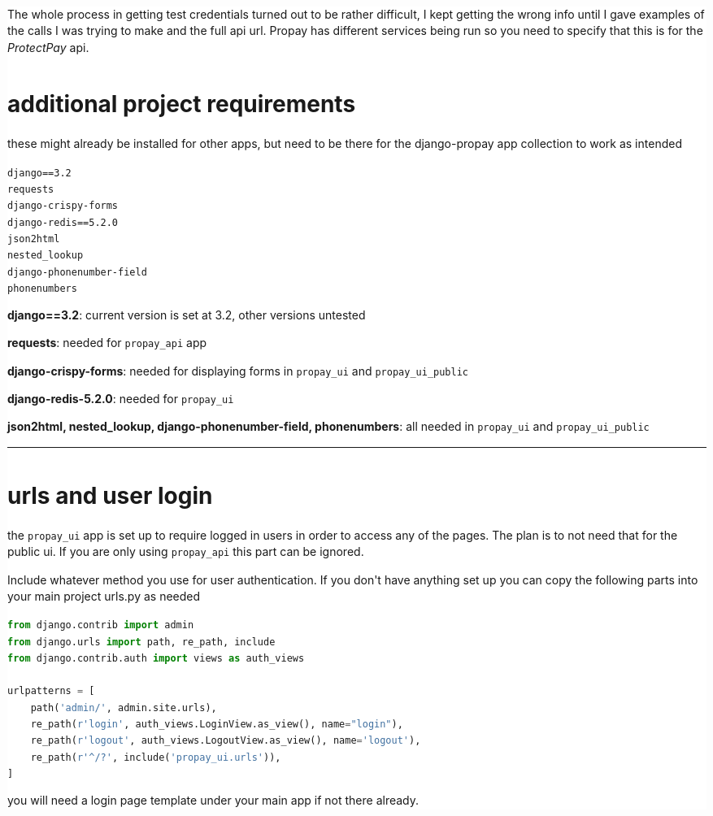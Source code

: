 The whole process in getting test credentials turned out to be rather difficult, I kept getting the wrong info until I gave examples of the calls I was trying to make and the full api url.  Propay has different services being run so you need to specify that this is for the *ProtectPay* api.


# additional project requirements
these might already be installed for other apps, but need to be there for the django-propay app collection to work as intended

	django==3.2
	requests
	django-crispy-forms
	django-redis==5.2.0
	json2html
	nested_lookup
	django-phonenumber-field
	phonenumbers

**django\=\=3.2**: current version is set at 3.2, other versions untested

**requests**: needed for `propay_api` app

**django-crispy-forms**: needed for displaying forms in `propay_ui` and `propay_ui_public`

**django-redis-5.2.0**: needed for `propay_ui`

**json2html, nested_lookup, django-phonenumber-field, phonenumbers**: all needed in `propay_ui` and `propay_ui_public`

-----

# urls and user login
the `propay_ui` app is set up to require logged in users in order to access any of the pages.  The plan is to not need that for the public ui.  If you are only using `propay_api` this part can be ignored.

Include whatever method you use for user authentication.  If you don't have anything set up you can copy the following parts into your main project urls.py as needed

```python
from django.contrib import admin
from django.urls import path, re_path, include
from django.contrib.auth import views as auth_views

urlpatterns = [
    path('admin/', admin.site.urls),
    re_path(r'login', auth_views.LoginView.as_view(), name="login"),
    re_path(r'logout', auth_views.LogoutView.as_view(), name='logout'),
    re_path(r'^/?', include('propay_ui.urls')),
]
```

you will need a login page template under your main app if not there already.
